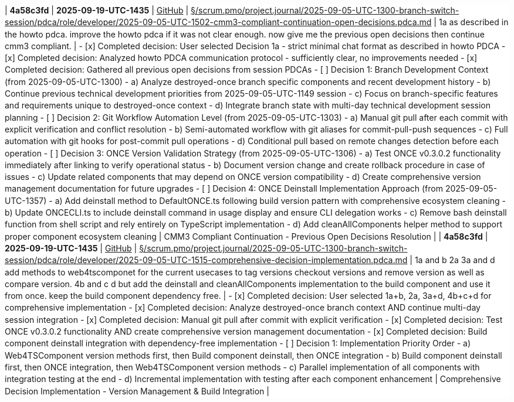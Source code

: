| **4a58c3fd** | **2025-09-19-UTC-1435** | [GitHub](https://github.com/Cerulean-Circle-GmbH/Web4Articles/blob/4a58c3fd/scrum.pmo/project.journal/2025-09-05-UTC-1300-branch-switch-session/pdca/role/developer/2025-09-05-UTC-1502-cmm3-compliant-continuation-open-decisions.pdca.md) \| [§/scrum.pmo/project.journal/2025-09-05-UTC-1300-branch-switch-session/pdca/role/developer/2025-09-05-UTC-1502-cmm3-compliant-continuation-open-decisions.pdca.md](scrum.pmo/project.journal/2025-09-05-UTC-1300-branch-switch-session/pdca/role/developer/2025-09-05-UTC-1502-cmm3-compliant-continuation-open-decisions.pdca.md) | 1a as described in the howto pdca. improve the howto pdca if it was not clear enough. now give me the previous open decisions then continue cmm3 compliant. | - [x] Completed decision: User selected Decision 1a - strict minimal chat format as described in howto PDCA - [x] Completed decision: Analyzed howto PDCA communication protocol - sufficiently clear, no improvements needed - [x] Completed decision: Gathered all previous open decisions from session PDCAs - [ ] Decision 1: Branch Development Context (from 2025-09-05-UTC-1300) - a) Analyze destroyed-once branch specific components and recent development history - b) Continue previous technical development priorities from 2025-09-05-UTC-1149 session - c) Focus on branch-specific features and requirements unique to destroyed-once context - d) Integrate branch state with multi-day technical development session planning - [ ] Decision 2: Git Workflow Automation Level (from 2025-09-05-UTC-1303) - a) Manual git pull after each commit with explicit verification and conflict resolution - b) Semi-automated workflow with git aliases for commit-pull-push sequences - c) Full automation with git hooks for post-commit pull operations - d) Conditional pull based on remote changes detection before each operation - [ ] Decision 3: ONCE Version Validation Strategy (from 2025-09-05-UTC-1306) - a) Test ONCE v0.3.0.2 functionality immediately after linking to verify operational status - b) Document version change and create rollback procedure in case of issues - c) Update related components that may depend on ONCE version compatibility - d) Create comprehensive version management documentation for future upgrades - [ ] Decision 4: ONCE Deinstall Implementation Approach (from 2025-09-05-UTC-1357) - a) Add deinstall method to DefaultONCE.ts following build version pattern with comprehensive ecosystem cleaning - b) Update ONCECLI.ts to include deinstall command in usage display and ensure CLI delegation works - c) Remove bash deinstall function from shell script and rely entirely on TypeScript implementation - d) Add cleanAllComponents helper method to support proper component ecosystem cleaning | CMM3 Compliant Continuation - Previous Open Decisions Resolution |
| **4a58c3fd** | **2025-09-19-UTC-1435** | [GitHub](https://github.com/Cerulean-Circle-GmbH/Web4Articles/blob/4a58c3fd/scrum.pmo/project.journal/2025-09-05-UTC-1300-branch-switch-session/pdca/role/developer/2025-09-05-UTC-1515-comprehensive-decision-implementation.pdca.md) \| [§/scrum.pmo/project.journal/2025-09-05-UTC-1300-branch-switch-session/pdca/role/developer/2025-09-05-UTC-1515-comprehensive-decision-implementation.pdca.md](scrum.pmo/project.journal/2025-09-05-UTC-1300-branch-switch-session/pdca/role/developer/2025-09-05-UTC-1515-comprehensive-decision-implementation.pdca.md) | 1a and b 2a 3a and d add methods to web4tscomponet for the current usecases to tag versions checkout versions and remove version as well as compare version. 4b and c d but add the deinstall and cleanAllComponents implementation to the build component and use it from once. keep the build component dependency free. | - [x] Completed decision: User selected 1a+b, 2a, 3a+d, 4b+c+d for comprehensive implementation - [x] Completed decision: Analyze destroyed-once branch context AND continue multi-day session integration - [x] Completed decision: Manual git pull after commit with explicit verification - [x] Completed decision: Test ONCE v0.3.0.2 functionality AND create comprehensive version management documentation - [x] Completed decision: Build component deinstall integration with dependency-free implementation - [ ] Decision 1: Implementation Priority Order - a) Web4TSComponent version methods first, then Build component deinstall, then ONCE integration - b) Build component deinstall first, then ONCE integration, then Web4TSComponent version methods - c) Parallel implementation of all components with integration testing at the end - d) Incremental implementation with testing after each component enhancement | Comprehensive Decision Implementation - Version Management & Build Integration |